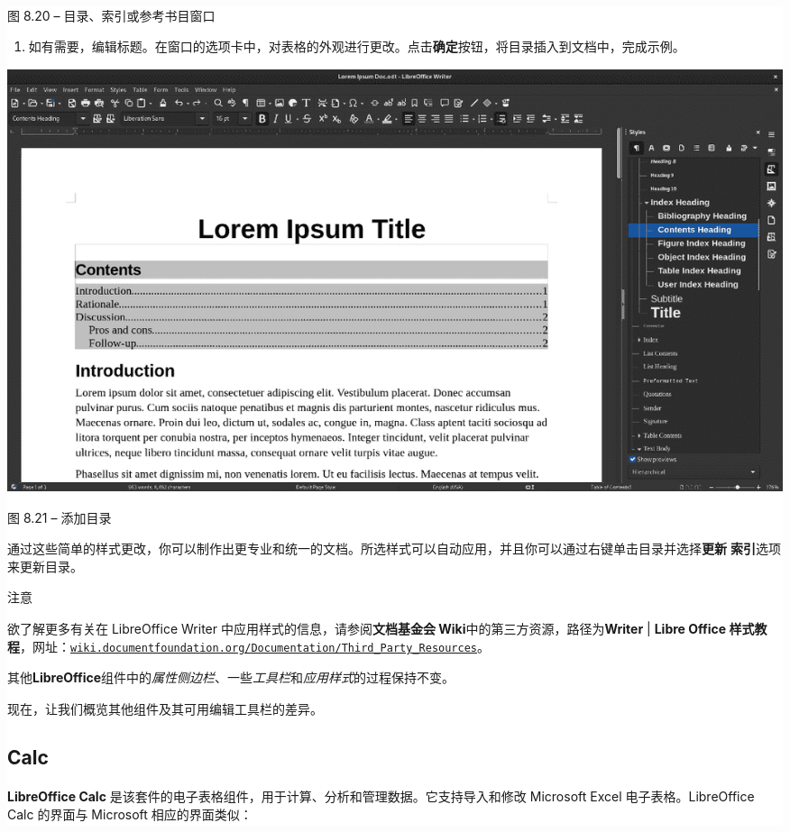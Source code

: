 图 8.20 – 目录、索引或参考书目窗口

1.  如有需要，编辑标题。在窗口的选项卡中，对表格的外观进行更改。点击**确定**按钮，将目录插入到文档中，完成示例。

![图 8.21 – 添加目录](img/B19121_08_21.jpg)

图 8.21 – 添加目录

通过这些简单的样式更改，你可以制作出更专业和统一的文档。所选样式可以自动应用，并且你可以通过右键单击目录并选择**更新** **索引**选项来更新目录。

注意

欲了解更多有关在 LibreOffice Writer 中应用样式的信息，请参阅**文档基金会 Wiki**中的第三方资源，路径为**Writer** | **Libre Office 样式教程**，网址：[`wiki.documentfoundation.org/Documentation/Third_Party_Resources`](https://wiki.documentfoundation.org/Documentation/Third_Party_Resources)。

其他**LibreOffice**组件中的*属性侧边栏*、一些*工具栏*和*应用样式*的过程保持不变。

现在，让我们概览其他组件及其可用编辑工具栏的差异。

## Calc

**LibreOffice Calc** 是该套件的电子表格组件，用于计算、分析和管理数据。它支持导入和修改 Microsoft Excel 电子表格。LibreOffice Calc 的界面与 Microsoft 相应的界面类似：
